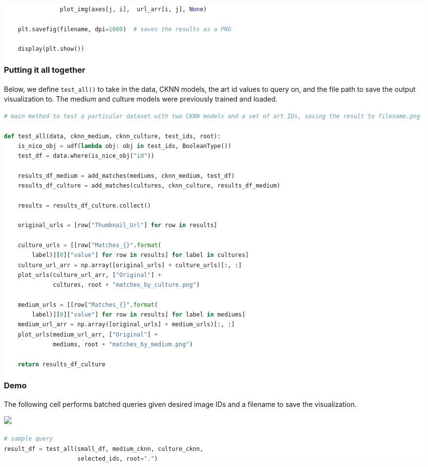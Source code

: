 ```python
                plot_img(axes[j, i],  url_arr[i, j], None)

    plt.savefig(filename, dpi=1600)  # saves the results as a PNG

    display(plt.show())
```

### Putting it all together
Below, we define `test_all()` to take in the data, CKNN models, the art id values to query on, and the file path to save the output visualization to. The medium and culture models were previously trained and loaded.


```python
# main method to test a particular dataset with two CKNN models and a set of art IDs, saving the result to filename.png

def test_all(data, cknn_medium, cknn_culture, test_ids, root):
    is_nice_obj = udf(lambda obj: obj in test_ids, BooleanType())
    test_df = data.where(is_nice_obj("id"))

    results_df_medium = add_matches(mediums, cknn_medium, test_df)
    results_df_culture = add_matches(cultures, cknn_culture, results_df_medium)

    results = results_df_culture.collect()

    original_urls = [row["Thumbnail_Url"] for row in results]

    culture_urls = [[row["Matches_{}".format(
        label)][0]["value"] for row in results] for label in cultures]
    culture_url_arr = np.array([original_urls] + culture_urls)[:, :]
    plot_urls(culture_url_arr, ["Original"] +
              cultures, root + "matches_by_culture.png")

    medium_urls = [[row["Matches_{}".format(
        label)][0]["value"] for row in results] for label in mediums]
    medium_url_arr = np.array([original_urls] + medium_urls)[:, :]
    plot_urls(medium_url_arr, ["Original"] +
              mediums, root + "matches_by_medium.png")

    return results_df_culture

```

### Demo
The following cell performs batched queries given desired image IDs and a filename to save the visualization.


<img src="https://mmlspark.blob.core.windows.net/graphics/art/cross_cultural_matches.jpg"  width="600"/>


```python
# sample query
result_df = test_all(small_df, medium_cknn, culture_cknn,
                     selected_ids, root=".")

```
